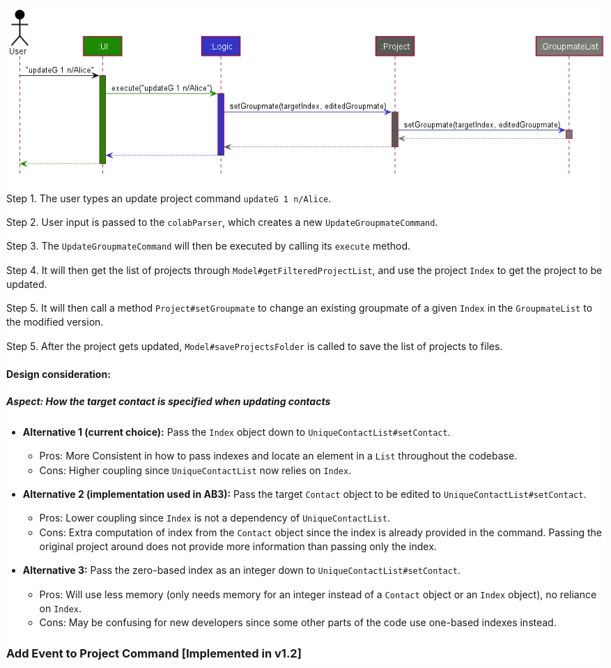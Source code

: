 ![UpdateP command sequence diagram](images/UpdateGroupmateCommandSequenceDiagram.png)

Step 1. The user types an update project command `updateG 1 n/Alice`.

Step 2. User input is passed to the `colabParser`, which creates a new `UpdateGroupmateCommand`.

Step 3. The `UpdateGroupmateCommand` will then be executed by calling its `execute` method.

Step 4. It will then get the list of projects through `Model#getFilteredProjectList`, and use the project `Index` to get the project to be updated.

Step 5. It will then call a method `Project#setGroupmate` to change an existing groupmate of a given `Index` in the `GroupmateList` to the modified version.

Step 5. After the project gets updated, `Model#saveProjectsFolder` is called to save the list of projects to files.

#### Design consideration:

##### Aspect: How the target contact is specified when updating contacts

* **Alternative 1 (current choice):** Pass the `Index` object down to `UniqueContactList#setContact`.
    * Pros: More Consistent in how to pass indexes and locate an element in a `List` throughout the codebase.
    * Cons: Higher coupling since `UniqueContactList` now relies on `Index`.

* **Alternative 2 (implementation used in AB3):** Pass the target `Contact` object to be edited to `UniqueContactList#setContact`.
    * Pros: Lower coupling since `Index` is not a dependency of `UniqueContactList`.
    * Cons: Extra computation of index from the `Contact` object since the index is already provided in the command. Passing the original project around does not provide more information than passing only the index.

* **Alternative 3:** Pass the zero-based index as an integer down to `UniqueContactList#setContact`.
    * Pros: Will use less memory (only needs memory for an integer instead of a `Contact` object or an `Index` object), no reliance on `Index`.
    * Cons: May be confusing for new developers since some other parts of the code use one-based indexes instead.

### Add Event to Project Command [Implemented in v1.2]
